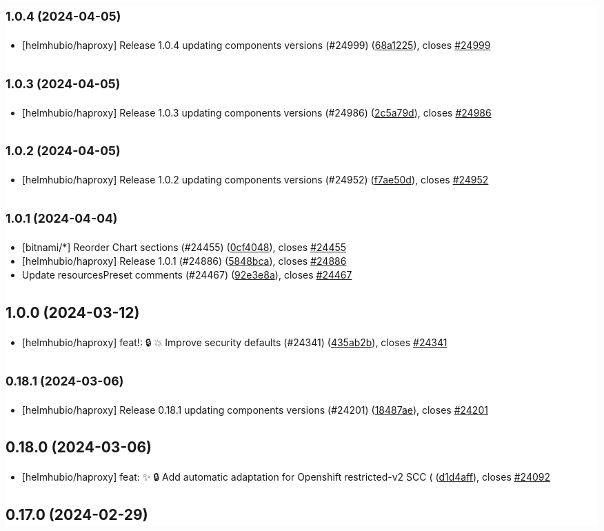 ## <small>1.0.4 (2024-04-05)</small>

* [helmhubio/haproxy] Release 1.0.4 updating components versions (#24999) ([68a1225](https://github.com/helmhub-io/charts/commit/68a1225ac933c5e270ec88e447c62b03966c2bcd)), closes [#24999](https://github.com/helmhub-io/charts/issues/24999)

## <small>1.0.3 (2024-04-05)</small>

* [helmhubio/haproxy] Release 1.0.3 updating components versions (#24986) ([2c5a79d](https://github.com/helmhub-io/charts/commit/2c5a79d18ad16403a42d7fbe0775bbdc9be4ff7f)), closes [#24986](https://github.com/helmhub-io/charts/issues/24986)

## <small>1.0.2 (2024-04-05)</small>

* [helmhubio/haproxy] Release 1.0.2 updating components versions (#24952) ([f7ae50d](https://github.com/helmhub-io/charts/commit/f7ae50d12a1e8f46a3edfc23288268da6f9f259d)), closes [#24952](https://github.com/helmhub-io/charts/issues/24952)

## <small>1.0.1 (2024-04-04)</small>

* [bitnami/*] Reorder Chart sections (#24455) ([0cf4048](https://github.com/helmhub-io/charts/commit/0cf4048e8743f70a9753d460655bd030cbff6824)), closes [#24455](https://github.com/helmhub-io/charts/issues/24455)
* [helmhubio/haproxy] Release 1.0.1 (#24886) ([5848bca](https://github.com/helmhub-io/charts/commit/5848bca4ade77bce89b9b5c75d0198175140f97f)), closes [#24886](https://github.com/helmhub-io/charts/issues/24886)
* Update resourcesPreset comments (#24467) ([92e3e8a](https://github.com/helmhub-io/charts/commit/92e3e8a507326d2a20a8f10ab3e7746a2ec5c554)), closes [#24467](https://github.com/helmhub-io/charts/issues/24467)

## 1.0.0 (2024-03-12)

* [helmhubio/haproxy] feat!: :lock: :boom: Improve security defaults (#24341) ([435ab2b](https://github.com/helmhub-io/charts/commit/435ab2bfe6366105957775d502cd403d14f6ae72)), closes [#24341](https://github.com/helmhub-io/charts/issues/24341)

## <small>0.18.1 (2024-03-06)</small>

* [helmhubio/haproxy] Release 0.18.1 updating components versions (#24201) ([18487ae](https://github.com/helmhub-io/charts/commit/18487ae14af4d3107fd30670f4268d06243a20ca)), closes [#24201](https://github.com/helmhub-io/charts/issues/24201)

## 0.18.0 (2024-03-06)

* [helmhubio/haproxy] feat: :sparkles: :lock: Add automatic adaptation for Openshift restricted-v2 SCC ( ([d1d4aff](https://github.com/helmhub-io/charts/commit/d1d4aff50f24a7b37a330a748cecf8faacca63c4)), closes [#24092](https://github.com/helmhub-io/charts/issues/24092)

## 0.17.0 (2024-02-29)
